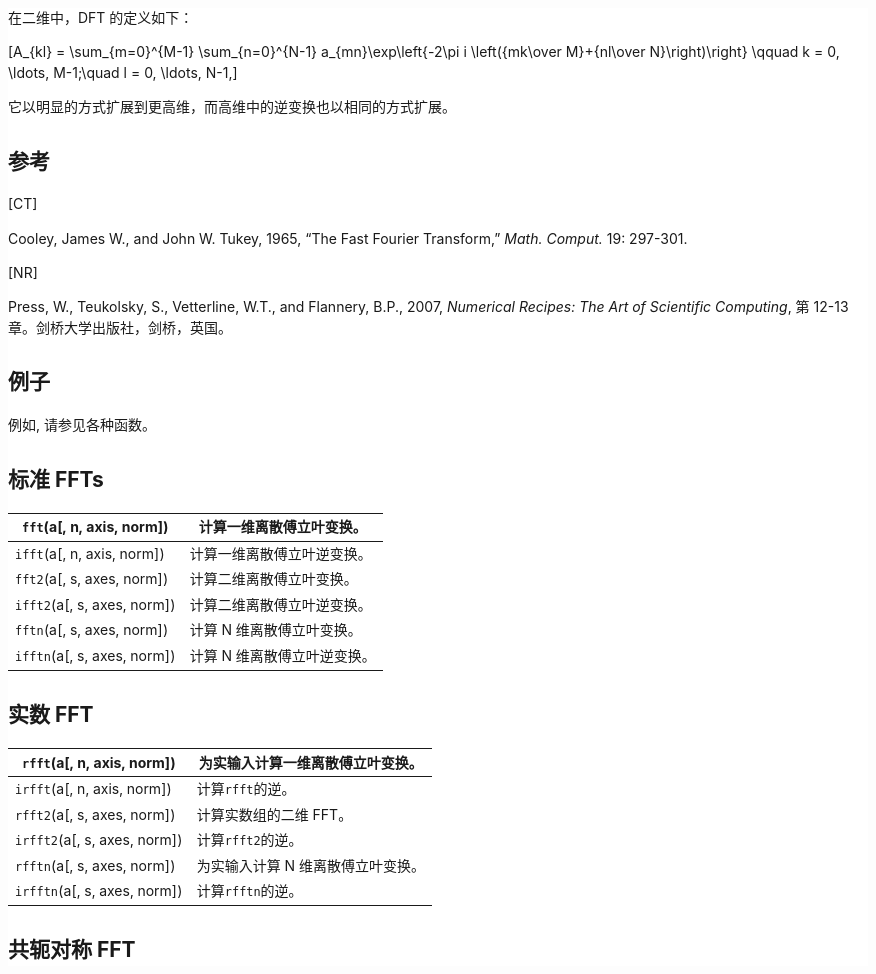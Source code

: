 在二维中，DFT 的定义如下：

\[A_{kl} = \sum_{m=0}^{M-1} \sum_{n=0}^{N-1} a_{mn}\exp\left\{-2\pi i \left({mk\over M}+{nl\over N}\right)\right\} \qquad k = 0, \ldots, M-1;\quad l = 0, \ldots, N-1,\]

它以明显的方式扩展到更高维，而高维中的逆变换也以相同的方式扩展。

## 参考

[CT]

Cooley, James W., and John W. Tukey, 1965, “The Fast Fourier Transform,” *Math. Comput.* 19: 297-301.

[NR]

Press, W., Teukolsky, S., Vetterline, W.T., and Flannery, B.P., 2007, *Numerical Recipes: The Art of Scientific Computing*, 第 12-13 章。剑桥大学出版社，剑桥，英国。

## 例子

例如, 请参见各种函数。

## 标准 FFTs

| `fft`(a[, n, axis, norm]) | 计算一维离散傅立叶变换。 |
| --- | --- |
| `ifft`(a[, n, axis, norm]) | 计算一维离散傅立叶逆变换。 |
| `fft2`(a[, s, axes, norm]) | 计算二维离散傅立叶变换。 |
| `ifft2`(a[, s, axes, norm]) | 计算二维离散傅立叶逆变换。 |
| `fftn`(a[, s, axes, norm]) | 计算 N 维离散傅立叶变换。 |
| `ifftn`(a[, s, axes, norm]) | 计算 N 维离散傅立叶逆变换。 |

## 实数 FFT

| `rfft`(a[, n, axis, norm]) | 为实输入计算一维离散傅立叶变换。 |
| --- | --- |
| `irfft`(a[, n, axis, norm]) | 计算`rfft`的逆。 |
| `rfft2`(a[, s, axes, norm]) | 计算实数组的二维 FFT。 |
| `irfft2`(a[, s, axes, norm]) | 计算`rfft2`的逆。 |
| `rfftn`(a[, s, axes, norm]) | 为实输入计算 N 维离散傅立叶变换。 |
| `irfftn`(a[, s, axes, norm]) | 计算`rfftn`的逆。 |

## 共轭对称 FFT

